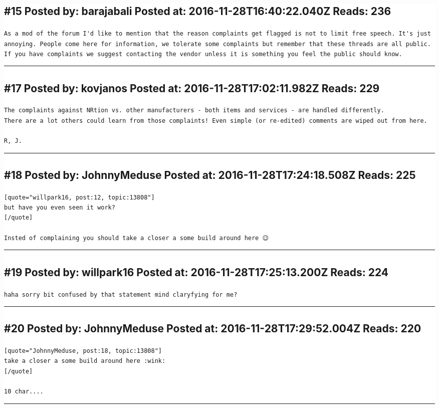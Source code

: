 ## \#15 Posted by: barajabali Posted at: 2016-11-28T16:40:22.040Z Reads: 236

```
As a mod of the forum I'd like to mention that the reason complaints get flagged is not to limit free speech. It's just annoying. People come here for information, we tolerate some complaints but remember that these threads are all public. If you have complaints we suggest contacting the vendor unless it is something you feel the public should know.
```

---
## \#17 Posted by: kovjanos Posted at: 2016-11-28T17:02:11.982Z Reads: 229

```
The complaints against NRtion vs. other manufacturers - both items and services - are handled differently.
There are a lot others could learn from those complaints! Even simple (or re-edited) comments are wiped out from here.

R, J.
```

---
## \#18 Posted by: JohnnyMeduse Posted at: 2016-11-28T17:24:18.508Z Reads: 225

```
[quote="willpark16, post:12, topic:13808"]
but have you even seen it work?
[/quote]

Insted of complaining you should take a closer a some build around here 😉
```

---
## \#19 Posted by: willpark16 Posted at: 2016-11-28T17:25:13.200Z Reads: 224

```
haha sorry bit confused by that statement mind claryfying for me?
```

---
## \#20 Posted by: JohnnyMeduse Posted at: 2016-11-28T17:29:52.004Z Reads: 220

```
[quote="JohnnyMeduse, post:18, topic:13808"]
take a closer a some build around here :wink:
[/quote]

10 char....
```

---